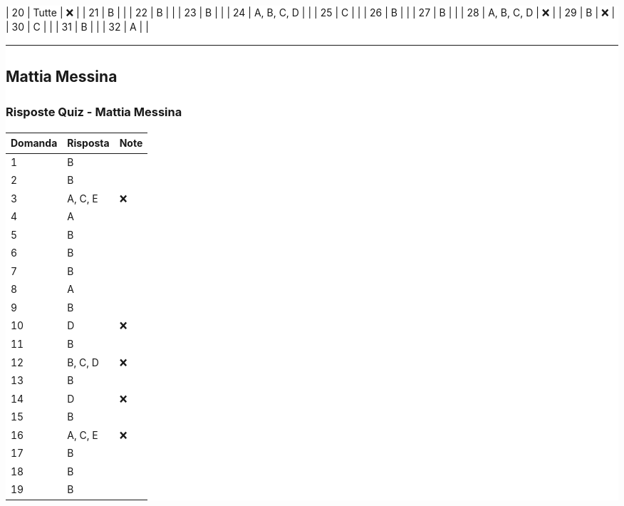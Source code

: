 | 20 | Tutte | ❌ |
| 21 | B | |
| 22 | B | |
| 23 | B | |
| 24 | A, B, C, D | |
| 25 | C | |
| 26 | B | |
| 27 | B | |
| 28 | A, B, C, D | ❌ |
| 29 | B | ❌ |
| 30 | C | |
| 31 | B | |
| 32 | A | |

---

## Mattia Messina

### Risposte Quiz - Mattia Messina

| Domanda | Risposta | Note |
|---|---|---|
| 1 | B | |
| 2 | B | |
| 3 | A, C, E | ❌ |
| 4 | A | |
| 5 | B | |
| 6 | B | |
| 7 | B | |
| 8 | A | |
| 9 | B | |
| 10 | D | ❌ |
| 11 | B | |
| 12 | B, C, D | ❌ |
| 13 | B | |
| 14 | D | ❌ |
| 15 | B | |
| 16 | A, C, E | ❌ |
| 17 | B | |
| 18 | B | |
| 19 | B | |